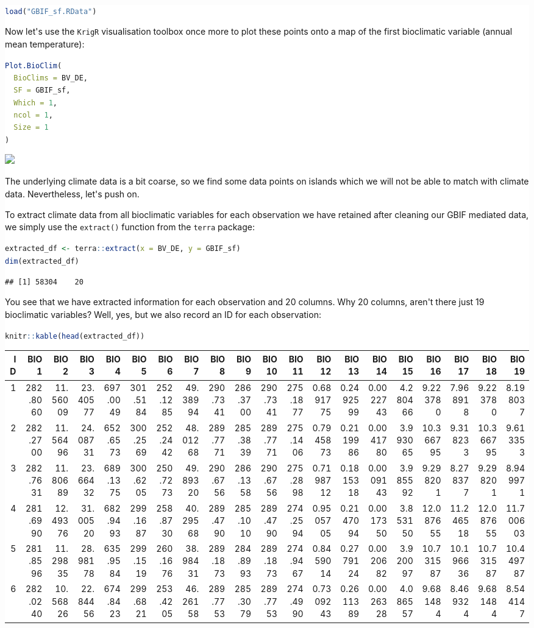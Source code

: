 
``` r
load("GBIF_sf.RData")
```

Now let's use the `KrigR` visualisation toolbox once more to plot these points onto a map of the first bioclimatic variable (annual mean temperature):


``` r
Plot.BioClim(
  BioClims = BV_DE,
  SF = GBIF_sf,
  Which = 1,
  ncol = 1,
  Size = 1
)
```

<img src="SeasonalSchool-climatedata_files/figure-html/unnamed-chunk-7-1.png" width="1440" />

The underlying climate data is a bit coarse, so we find some data points on islands which we will not be able to match with climate data. Nevertheless, let's push on.

To extract climate data from all bioclimatic variables for each observation we have retained after cleaning our GBIF mediated data, we simply use the `extract()` function from the `terra` package:


``` r
extracted_df <- terra::extract(x = BV_DE, y = GBIF_sf)
dim(extracted_df)
```

```
## [1] 58304    20
```

You see that we have extracted information for each observation and 20 columns. Why 20 columns, aren't there just 19 bioclimatic variables? Well, yes, but we also record an ID for each observation:


``` r
knitr::kable(head(extracted_df))
```



| ID|     BIO1|     BIO2|     BIO3|     BIO4|     BIO5|     BIO6|     BIO7|     BIO8|     BIO9|    BIO10|    BIO11|     BIO12|     BIO13|     BIO14|    BIO15|     BIO16|     BIO17|     BIO18|     BIO19|
|--:|--------:|--------:|--------:|--------:|--------:|--------:|--------:|--------:|--------:|--------:|--------:|---------:|---------:|---------:|--------:|---------:|---------:|---------:|---------:|
|  1| 282.8060| 11.56009| 23.40577| 697.0049| 301.5184| 252.1285| 49.38994| 290.7341| 286.3700| 290.7341| 275.1877| 0.6891775| 0.2492599| 0.0022743| 4.280466|  9.223780|  7.968918|  9.223780|  8.198037|
|  2| 282.2700| 11.56496| 24.08731| 652.6573| 300.2569| 252.2442| 48.01268| 289.7771| 285.3839| 289.7771| 275.1406| 0.7945873| 0.2119986| 0.0041780| 3.993065| 10.366795|  9.318233| 10.366795|  9.613353|
|  3| 282.7631| 11.80689| 23.66432| 689.1375| 300.6205| 250.7273| 49.89320| 290.6756| 286.1358| 290.6756| 275.2898| 0.7198712| 0.1815318| 0.0009143| 3.985592|  9.298201|  8.278377|  9.298201|  8.949971|
|  4| 281.6990| 12.49376| 31.00520| 682.9493| 299.1687| 258.8730| 40.29568| 289.4790| 285.1010| 289.4790| 274.2594| 0.9505705| 0.2147094| 0.0017350| 3.853150| 12.087655| 11.246518| 12.087655| 11.700603|
|  5| 281.8596| 11.29835| 28.98178| 635.9584| 299.1519| 260.1676| 38.98431| 289.1873| 284.8993| 289.1873| 274.9467| 0.8459014| 0.2779124| 0.0020682| 3.920097| 10.731587| 10.196636| 10.731587| 10.449787|
|  6| 282.0240| 10.56826| 22.84456| 674.8423| 299.6821| 253.4205| 46.26158| 289.7753| 285.3079| 289.7753| 274.4990| 0.7309243| 0.2611389| 0.0026328| 4.086557|  9.681484|  8.469324|  9.681484|  8.544147|
